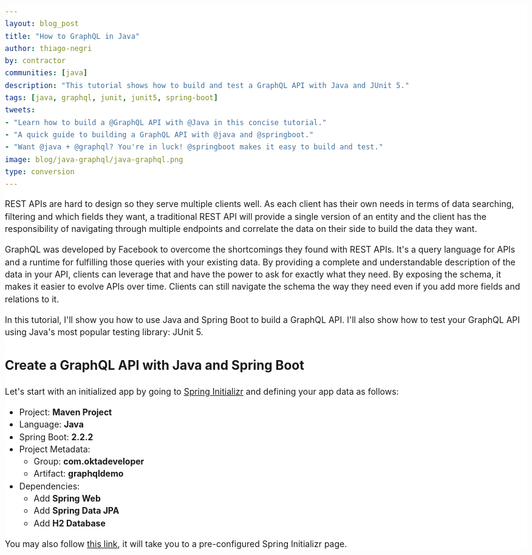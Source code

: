 ```yaml
---
layout: blog_post
title: "How to GraphQL in Java"
author: thiago-negri
by: contractor
communities: [java]
description: "This tutorial shows how to build and test a GraphQL API with Java and JUnit 5."
tags: [java, graphql, junit, junit5, spring-boot]
tweets:
- "Learn how to build a @GraphQL API with @Java in this concise tutorial."
- "A quick guide to building a GraphQL API with @java and @springboot."
- "Want @java + @graphql? You're in luck! @springboot makes it easy to build and test."
image: blog/java-graphql/java-graphql.png
type: conversion
---
```


REST APIs are hard to design so they serve multiple clients well. As each client has their own needs in terms of data searching, filtering and which fields they want, a traditional REST API will provide a single version of an entity and the client has the responsibility of navigating through multiple endpoints and correlate the data on their side to build the data they want.

GraphQL was developed by Facebook to overcome the shortcomings they found with REST APIs. It's a query language for APIs and a runtime for fulfilling those queries with your existing data. By providing a complete and understandable description of the data in your API, clients can leverage that and have the power to ask for exactly what they need. By exposing the schema, it makes it easier to evolve APIs over time. Clients can still navigate the schema the way they need even if you add more fields and relations to it.

In this tutorial, I'll show you how to use Java and Spring Boot to build a GraphQL API. I'll also show how to test your GraphQL API using Java's most popular testing library: JUnit 5.

## Create a GraphQL API with Java and Spring Boot

Let's start with an initialized app by going to [Spring Initializr](https://start.spring.io/) and defining your app data as follows:

- Project: **Maven Project**
- Language: **Java**
- Spring Boot: **2.2.2**
- Project Metadata:
    - Group: **com.oktadeveloper**
    - Artifact: **graphqldemo**
- Dependencies:
    - Add **Spring Web**
    - Add **Spring Data JPA**
    - Add **H2 Database**

You may also follow [this link](https://start.spring.io/#!type=maven-project&language=java&platformVersion=2.2.2.RELEASE&packaging=jar&jvmVersion=1.8&groupId=com.oktadeveloper&artifactId=graphqldemo&name=graphqldemo&description=Demo%20project%20for%20Spring%20Boot&packageName=com.oktadeveloper.graphqldemo&dependencies=web,data-jpa,h2), it will take you to a pre-configured Spring Initializr page.
